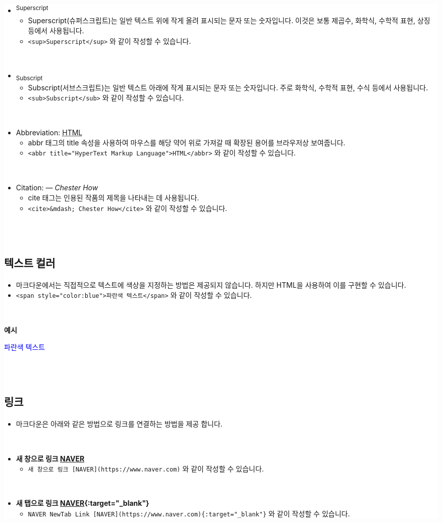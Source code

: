 - <sup>Superscript</sup> 
  - Superscript(슈퍼스크립트)는 일반 텍스트 위에 작게 올려 표시되는 문자 또는 숫자입니다. 이것은 보통 제곱수, 화학식, 수학적 표현, 상징 등에서 사용됩니다. 
  - `<sup>Superscript</sup>` 와 같이 작성할 수 있습니다.


<br/>

- <sub>Subscript</sub>
  - Subscript(서브스크립트)는 일반 텍스트 아래에 작게 표시되는 문자 또는 숫자입니다. 주로 화학식, 수학적 표현, 수식 등에서 사용됩니다.
  - `<sub>Subscript</sub>` 와 같이 작성할 수 있습니다.


<br/>

- Abbreviation: <abbr title="HyperText Markup Language">HTML</abbr>
  - abbr 태그의 title 속성을 사용하여 마우스를 해당 약어 위로 가져갈 때 확장된 용어를 브라우저상 보여줍니다.
  - `<abbr title="HyperText Markup Language">HTML</abbr>` 와 같이 작성할 수 있습니다.


<br/>

- Citation: <cite>&mdash; Chester How</cite>
  - cite 태그는 인용된 작품의 제목을 나타내는 데 사용됩니다.
  - `<cite>&mdash; Chester How</cite>` 와 같이 작성할 수 있습니다.


<br/>

<br/>

## 텍스트 컬러

- 마크다운에서는 직접적으로 텍스트에 색상을 지정하는 방법은 제공되지 않습니다. 하지만 HTML을 사용하여 이를 구현할 수 있습니다.
- `<span style="color:blue">파란색 텍스트</span>` 와 같이 작성할 수 있습니다.

<br/>

**예시**

<span style="color:blue">파란색 텍스트</span>

<br/>

<br/>

## 링크

- 마크다운은 아래와 같은 방법으로 링크를 연결하는 방법을 제공 합니다.

<br/>

- **새 창으로 링크 [NAVER](https://www.naver.com)**
  - `새 창으로 링크 [NAVER](https://www.naver.com)` 와 같이 작성할 수 있습니다.


<br/>

- **새 탭으로 링크 [NAVER](https://www.naver.com){:target="_blank"}**
  - `NAVER NewTab Link [NAVER](https://www.naver.com){:target="_blank"}` 와 같이 작성할 수 있습니다.

